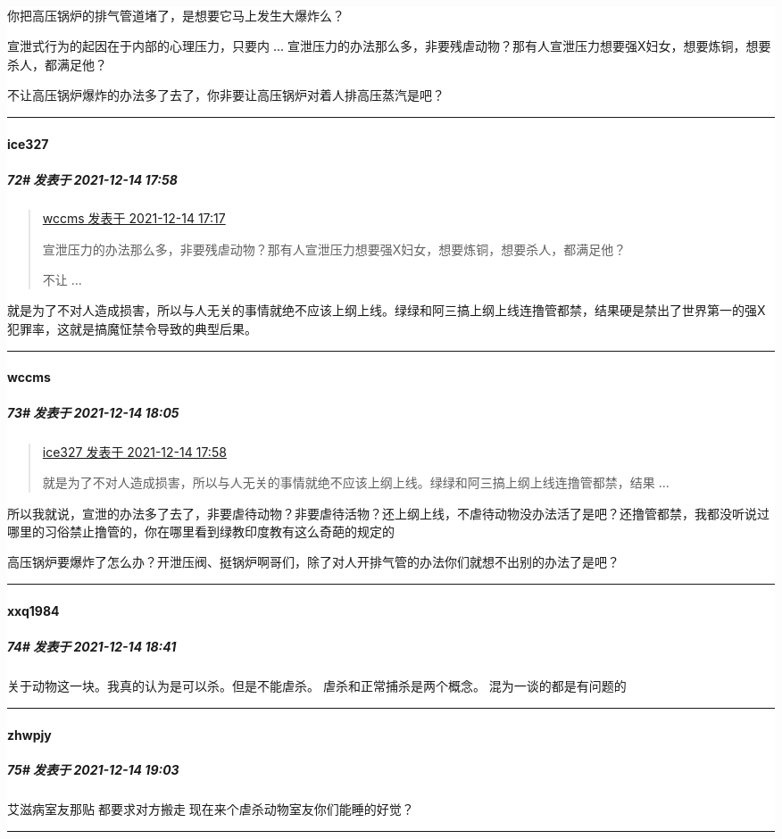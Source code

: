 你把高压锅炉的排气管道堵了，是想要它马上发生大爆炸么？

宣泄式行为的起因在于内部的心理压力，只要内 ...</blockquote>
宣泄压力的办法那么多，非要残虐动物？那有人宣泄压力想要强X妇女，想要炼铜，想要杀人，都满足他？

不让高压锅炉爆炸的办法多了去了，你非要让高压锅炉对着人排高压蒸汽是吧？



*****

####  ice327  
##### 72#       发表于 2021-12-14 17:58

<blockquote><a href="httphttps://bbs.saraba1st.com/2b/forum.php?mod=redirect&amp;goto=findpost&amp;pid=53934353&amp;ptid=2042397" target="_blank">wccms 发表于 2021-12-14 17:17</a>

宣泄压力的办法那么多，非要残虐动物？那有人宣泄压力想要强X妇女，想要炼铜，想要杀人，都满足他？

不让 ...</blockquote>
就是为了不对人造成损害，所以与人无关的事情就绝不应该上纲上线。绿绿和阿三搞上纲上线连撸管都禁，结果硬是禁出了世界第一的强X犯罪率，这就是搞魔怔禁令导致的典型后果。



*****

####  wccms  
##### 73#       发表于 2021-12-14 18:05

<blockquote><a href="httphttps://bbs.saraba1st.com/2b/forum.php?mod=redirect&amp;goto=findpost&amp;pid=53934977&amp;ptid=2042397" target="_blank">ice327 发表于 2021-12-14 17:58</a>

就是为了不对人造成损害，所以与人无关的事情就绝不应该上纲上线。绿绿和阿三搞上纲上线连撸管都禁，结果 ...</blockquote>
所以我就说，宣泄的办法多了去了，非要虐待动物？非要虐待活物？还上纲上线，不虐待动物没办法活了是吧？还撸管都禁，我都没听说过哪里的习俗禁止撸管的，你在哪里看到绿教印度教有这么奇葩的规定的

高压锅炉要爆炸了怎么办？开泄压阀、挺锅炉啊哥们，除了对人开排气管的办法你们就想不出别的办法了是吧？



*****

####  xxq1984  
##### 74#       发表于 2021-12-14 18:41

关于动物这一块。我真的认为是可以杀。但是不能虐杀。
虐杀和正常捕杀是两个概念。
混为一谈的都是有问题的



*****

####  zhwpjy  
##### 75#       发表于 2021-12-14 19:03

艾滋病室友那贴 都要求对方搬走 现在来个虐杀动物室友你们能睡的好觉？



*****

